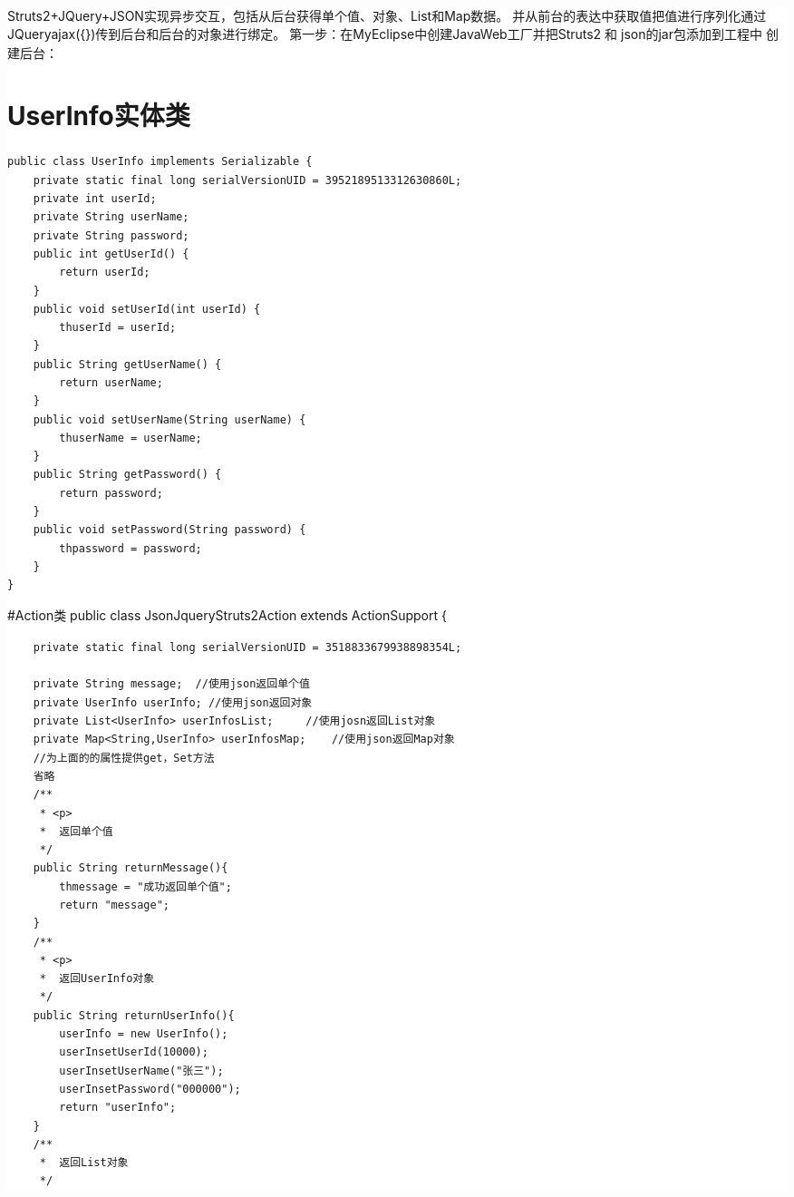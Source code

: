 Struts2+JQuery+JSON实现异步交互，包括从后台获得单个值、对象、List和Map数据。
并从前台的表达中获取值把值进行序列化通过JQueryajax({})传到后台和后台的对象进行绑定。
第一步：在MyEclipse中创建JavaWeb工厂并把Struts2 和 json的jar包添加到工程中
创建后台：
# UserInfo实体类 
	public class UserInfo implements Serializable {   
	    private static final long serialVersionUID = 3952189513312630860L;   
	    private int userId;   
	    private String userName;   
	    private String password;   
	    public int getUserId() {   
	        return userId;   
	    }   
	    public void setUserId(int userId) {   
	        thuserId = userId;   
	    }   
	    public String getUserName() {   
	        return userName;   
	    }   
	    public void setUserName(String userName) {   
	        thuserName = userName;   
	    }   
	    public String getPassword() {   
	        return password;   
	    }   
	    public void setPassword(String password) {   
	        thpassword = password;   
	    }   
	}  

#Action类
    public class JsonJqueryStruts2Action extends ActionSupport {   
	  
	    private static final long serialVersionUID = 3518833679938898354L;   
	       
	    private String message;  //使用json返回单个值   
	    private UserInfo userInfo; //使用json返回对象   
	    private List<UserInfo> userInfosList;     //使用josn返回List对象   
	    private Map<String,UserInfo> userInfosMap;    //使用json返回Map对象   
	    //为上面的的属性提供get，Set方法   
	    省略
	    /**   
	     * <p>   
	     *  返回单个值     
	     */   
	    public String returnMessage(){   
	        thmessage = "成功返回单个值";    
	        return "message";    
	    }   
	    /**   
	     * <p>   
	     *  返回UserInfo对象  
	     */   
	    public String returnUserInfo(){   
	        userInfo = new UserInfo();   
	        userInsetUserId(10000);    
	        userInsetUserName("张三");    
	        userInsetPassword("000000");    
	        return "userInfo";    
	    }   
	    /**   
	     *  返回List对象 
	     */   